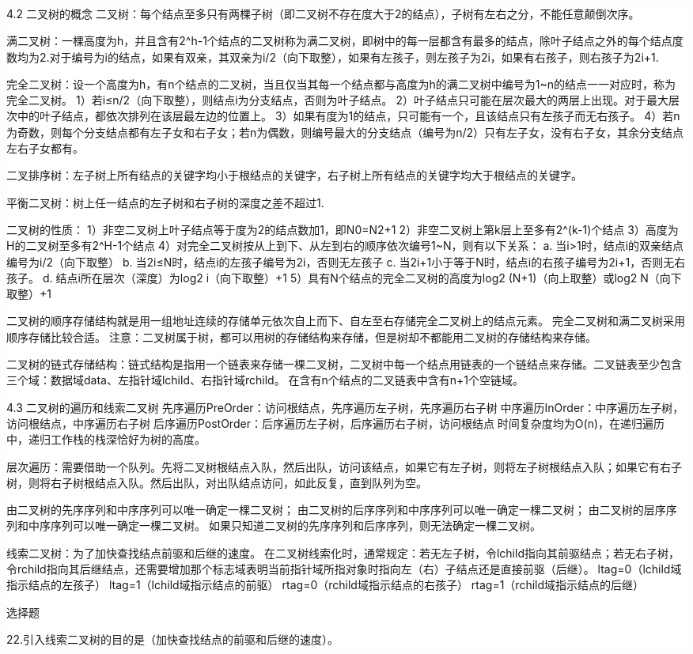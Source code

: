 4.2 二叉树的概念
二叉树：每个结点至多只有两棵子树（即二叉树不存在度大于2的结点），子树有左右之分，不能任意颠倒次序。

满二叉树：一棵高度为h，并且含有2^h-1个结点的二叉树称为满二叉树，即树中的每一层都含有最多的结点，除叶子结点之外的每个结点度数均为2.对于编号为i的结点，如果有双亲，其双亲为i/2（向下取整），如果有左孩子，则左孩子为2i，如果有右孩子，则右孩子为2i+1.

完全二叉树：设一个高度为h，有n个结点的二叉树，当且仅当其每一个结点都与高度为h的满二叉树中编号为1~n的结点一一对应时，称为完全二叉树。
1）若i≤n/2（向下取整），则结点i为分支结点，否则为叶子结点。
2）叶子结点只可能在层次最大的两层上出现。对于最大层次中的叶子结点，都依次排列在该层最左边的位置上。
3）如果有度为1的结点，只可能有一个，且该结点只有左孩子而无右孩子。
4）若n为奇数，则每个分支结点都有左子女和右子女；若n为偶数，则编号最大的分支结点（编号为n/2）只有左子女，没有右子女，其余分支结点左右子女都有。

二叉排序树：左子树上所有结点的关键字均小于根结点的关键字，右子树上所有结点的关键字均大于根结点的关键字。

平衡二叉树：树上任一结点的左子树和右子树的深度之差不超过1.

二叉树的性质：
1）非空二叉树上叶子结点等于度为2的结点数加1，即N0=N2+1
2）非空二叉树上第k层上至多有2^(k-1)个结点
3）高度为H的二叉树至多有2^H-1个结点
4）对完全二叉树按从上到下、从左到右的顺序依次编号1~N，则有以下关系：
a. 当i>1时，结点i的双亲结点编号为i/2（向下取整）
b. 当2i≤N时，结点i的左孩子编号为2i，否则无左孩子
c. 当2i+1小于等于N时，结点i的右孩子编号为2i+1，否则无右孩子。
d. 结点i所在层次（深度）为log2 i（向下取整）+1
5）具有N个结点的完全二叉树的高度为log2 (N+1)（向上取整）或log2 N（向下取整）+1

二叉树的顺序存储结构就是用一组地址连续的存储单元依次自上而下、自左至右存储完全二叉树上的结点元素。
完全二叉树和满二叉树采用顺序存储比较合适。
注意：二叉树属于树，都可以用树的存储结构来存储，但是树却不都能用二叉树的存储结构来存储。

二叉树的链式存储结构：链式结构是指用一个链表来存储一棵二叉树，二叉树中每一个结点用链表的一个链结点来存储。二叉链表至少包含三个域：数据域data、左指针域lchild、右指针域rchild。
在含有n个结点的二叉链表中含有n+1个空链域。

4.3 二叉树的遍历和线索二叉树
先序遍历PreOrder：访问根结点，先序遍历左子树，先序遍历右子树
中序遍历InOrder：中序遍历左子树，访问根结点，中序遍历右子树
后序遍历PostOrder：后序遍历左子树，后序遍历右子树，访问根结点
时间复杂度均为O(n)，在递归遍历中，递归工作栈的栈深恰好为树的高度。

层次遍历：需要借助一个队列。先将二叉树根结点入队，然后出队，访问该结点，如果它有左子树，则将左子树根结点入队；如果它有右子树，则将右子树根结点入队。然后出队，对出队结点访问，如此反复，直到队列为空。

由二叉树的先序序列和中序序列可以唯一确定一棵二叉树；
由二叉树的后序序列和中序序列可以唯一确定一棵二叉树；
由二叉树的层序序列和中序序列可以唯一确定一棵二叉树。
如果只知道二叉树的先序序列和后序序列，则无法确定一棵二叉树。

线索二叉树：为了加快查找结点前驱和后继的速度。
在二叉树线索化时，通常规定：若无左子树，令lchild指向其前驱结点；若无右子树，令rchild指向其后继结点，还需要增加那个标志域表明当前指针域所指对象时指向左（右）子结点还是直接前驱（后继）。
ltag=0（lchild域指示结点的左孩子）
ltag=1（lchild域指示结点的前驱）
rtag=0（rchild域指示结点的右孩子）
rtag=1（rchild域指示结点的后继）

选择题

22.引入线索二叉树的目的是（加快查找结点的前驱和后继的速度）。
